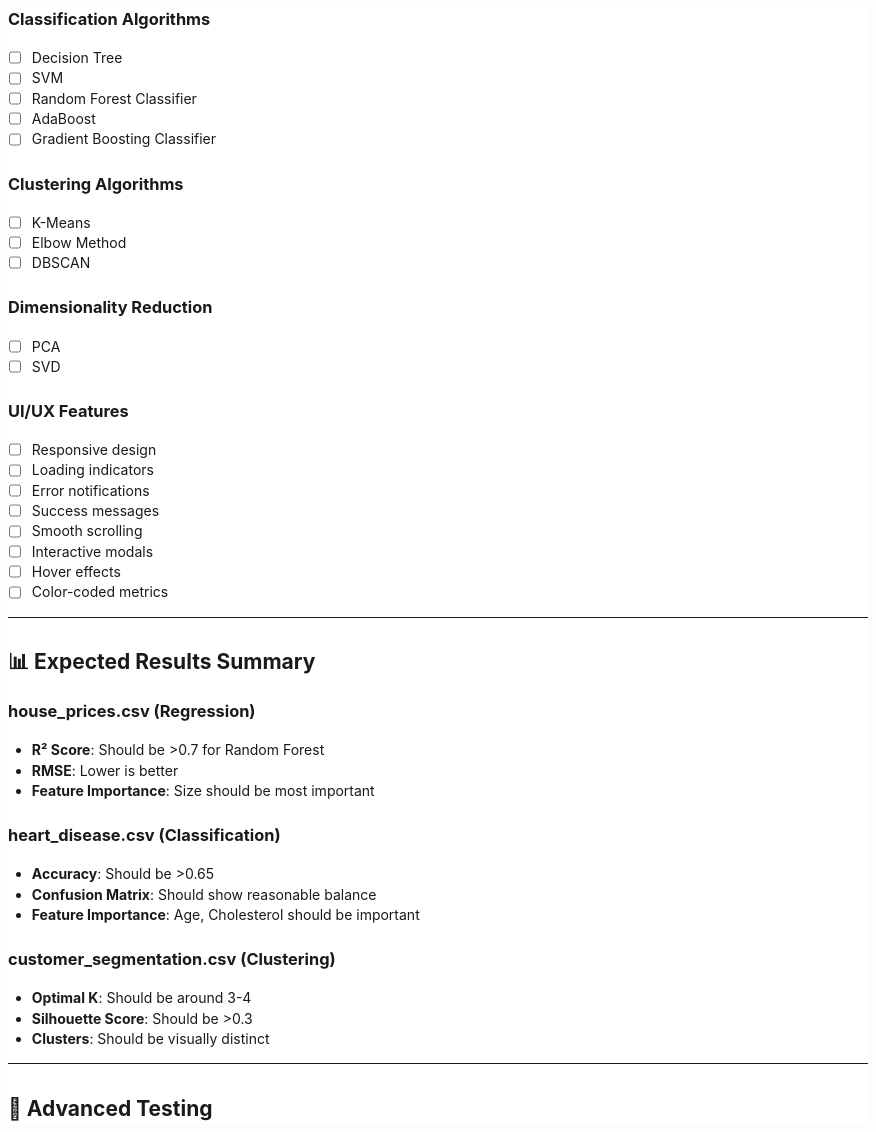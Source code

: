 ### Classification Algorithms
- [ ] Decision Tree
- [ ] SVM
- [ ] Random Forest Classifier
- [ ] AdaBoost
- [ ] Gradient Boosting Classifier

### Clustering Algorithms
- [ ] K-Means
- [ ] Elbow Method
- [ ] DBSCAN

### Dimensionality Reduction
- [ ] PCA
- [ ] SVD

### UI/UX Features
- [ ] Responsive design
- [ ] Loading indicators
- [ ] Error notifications
- [ ] Success messages
- [ ] Smooth scrolling
- [ ] Interactive modals
- [ ] Hover effects
- [ ] Color-coded metrics

---

## 📊 Expected Results Summary

### house_prices.csv (Regression)
- **R² Score**: Should be >0.7 for Random Forest
- **RMSE**: Lower is better
- **Feature Importance**: Size should be most important

### heart_disease.csv (Classification)
- **Accuracy**: Should be >0.65
- **Confusion Matrix**: Should show reasonable balance
- **Feature Importance**: Age, Cholesterol should be important

### customer_segmentation.csv (Clustering)
- **Optimal K**: Should be around 3-4
- **Silhouette Score**: Should be >0.3
- **Clusters**: Should be visually distinct

---

## 🔬 Advanced Testing
